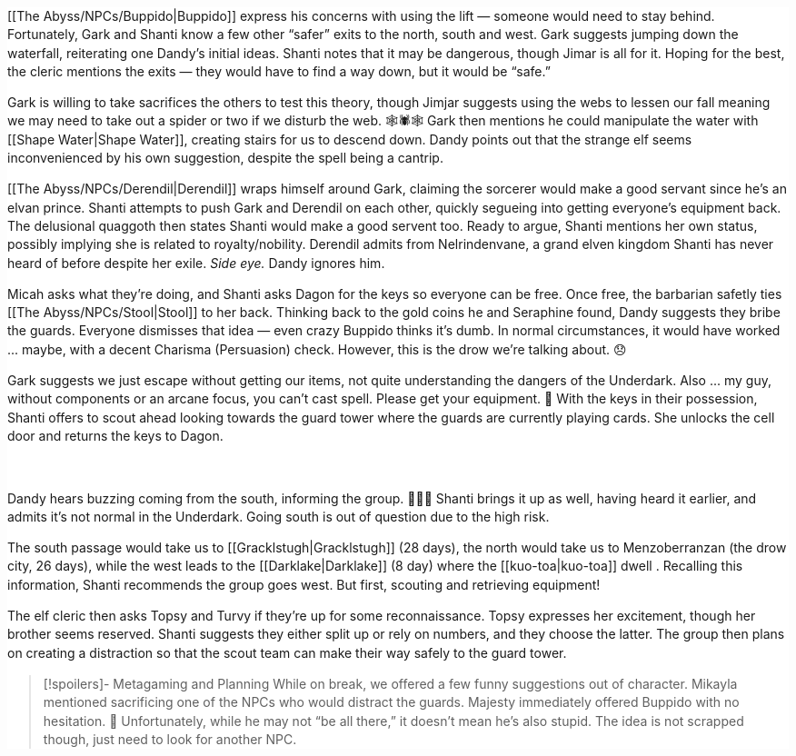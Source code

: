 [[The Abyss/NPCs/Buppido\|Buppido]] express his concerns with using the lift — someone would need to stay behind. Fortunately, Gark and Shanti know a few other “safer” exits to the north, south and west. Gark suggests jumping down the waterfall, reiterating one Dandy’s initial ideas. Shanti notes that it may be dangerous, though Jimar is all for it. Hoping for the best, the cleric mentions the exits — they would have to find a way down, but it would be “safe.”

Gark is willing to take sacrifices the others to test this theory, though Jimjar suggests using the webs to lessen our fall meaning we may need to take out a spider or two if we disturb the web. 🕸️🕷️🕸️ Gark then mentions he could manipulate the water with [[Shape Water\|Shape Water]], creating stairs for us to descend down. Dandy points out that the strange elf seems inconvenienced by his own suggestion, despite the spell being a cantrip.

[[The Abyss/NPCs/Derendil\|Derendil]] wraps himself around Gark, claiming the sorcerer would make a good servant since he’s an elvan prince. Shanti attempts to push Gark and Derendil on each other, quickly segueing into getting everyone’s equipment back. The delusional quaggoth then states Shanti would make a good servent too. Ready to argue, Shanti mentions her own status, possibly implying she is related to royalty/nobility. Derendil admits from Nelrindenvane, a grand elven kingdom Shanti has never heard of before despite her exile. *Side eye.* Dandy ignores him.

Micah asks what they’re doing, and Shanti asks Dagon for the keys so everyone can be free. Once free, the barbarian safetly ties [[The Abyss/NPCs/Stool\|Stool]] to her back. Thinking back to the gold coins he and Seraphine found, Dandy suggests they bribe the guards. Everyone dismisses that idea — even crazy Buppido thinks it’s dumb. <span class="spoiler">In normal circumstances, it would have worked ... maybe, with a decent Charisma (Persuasion) check. However, this is the drow we’re talking about. 😞</span>

Gark suggests we just escape without getting our items, not quite understanding the dangers of the Underdark. <span class="spoiler">Also ... my guy, without components or an arcane focus, you can’t cast spell. Please get your equipment. 🥲</span> With the keys in their possession, Shanti offers to scout ahead looking towards the guard tower where the guards are currently playing cards. She unlocks the cell door and returns the keys to Dagon.

<span class="floaterL">
	<img alt="" height="175" src="https://media4.giphy.com/media/55itGuoAJiZEEen9gg/giphy.gif">
</span>

Dandy hears buzzing coming from the south, informing the group. 🚨🚨🚨 Shanti brings it up as well, having heard it earlier, and admits it’s not normal in the Underdark. Going south is out of question due to the high risk.

The south passage would take us to [[Gracklstugh\|Gracklstugh]] (28 days), the  north would take us to Menzoberranzan (the drow city, 26 days), while the west leads to the [[Darklake\|Darklake]] (8 day) where the [[kuo-toa\|kuo-toa]] dwell . Recalling this information, Shanti recommends the group goes west. But first, scouting and retrieving equipment!  

The elf cleric then asks Topsy and Turvy if they’re up for some reconnaissance. Topsy expresses her excitement, though her brother seems reserved. Shanti suggests they either split up or rely on numbers, and they choose the latter. The group then plans on creating a distraction so that the scout team can make their way safely to the guard tower.

>[!spoilers]- Metagaming and Planning
>While on break, we offered a few funny suggestions out of character. Mikayla mentioned sacrificing one of the NPCs who would distract the guards. Majesty immediately offered Buppido with no hesitation. 😬 Unfortunately, while he may not “be all there,” it doesn’t mean he’s also stupid. The idea is not scrapped though, just need to look for another NPC.
